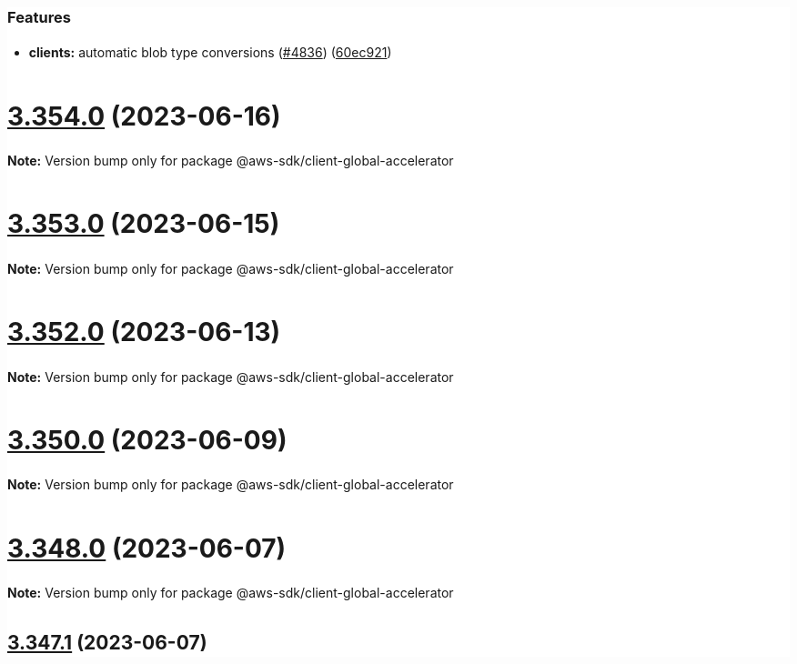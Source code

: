 ### Features

* **clients:** automatic blob type conversions ([#4836](https://github.com/aws/aws-sdk-js-v3/issues/4836)) ([60ec921](https://github.com/aws/aws-sdk-js-v3/commit/60ec921c879ae8363f32ebbe9e1ecd6062df1081))





# [3.354.0](https://github.com/aws/aws-sdk-js-v3/compare/v3.353.0...v3.354.0) (2023-06-16)

**Note:** Version bump only for package @aws-sdk/client-global-accelerator





# [3.353.0](https://github.com/aws/aws-sdk-js-v3/compare/v3.352.0...v3.353.0) (2023-06-15)

**Note:** Version bump only for package @aws-sdk/client-global-accelerator





# [3.352.0](https://github.com/aws/aws-sdk-js-v3/compare/v3.351.0...v3.352.0) (2023-06-13)

**Note:** Version bump only for package @aws-sdk/client-global-accelerator





# [3.350.0](https://github.com/aws/aws-sdk-js-v3/compare/v3.349.0...v3.350.0) (2023-06-09)

**Note:** Version bump only for package @aws-sdk/client-global-accelerator





# [3.348.0](https://github.com/aws/aws-sdk-js-v3/compare/v3.347.1...v3.348.0) (2023-06-07)

**Note:** Version bump only for package @aws-sdk/client-global-accelerator





## [3.347.1](https://github.com/aws/aws-sdk-js-v3/compare/v3.347.0...v3.347.1) (2023-06-07)
